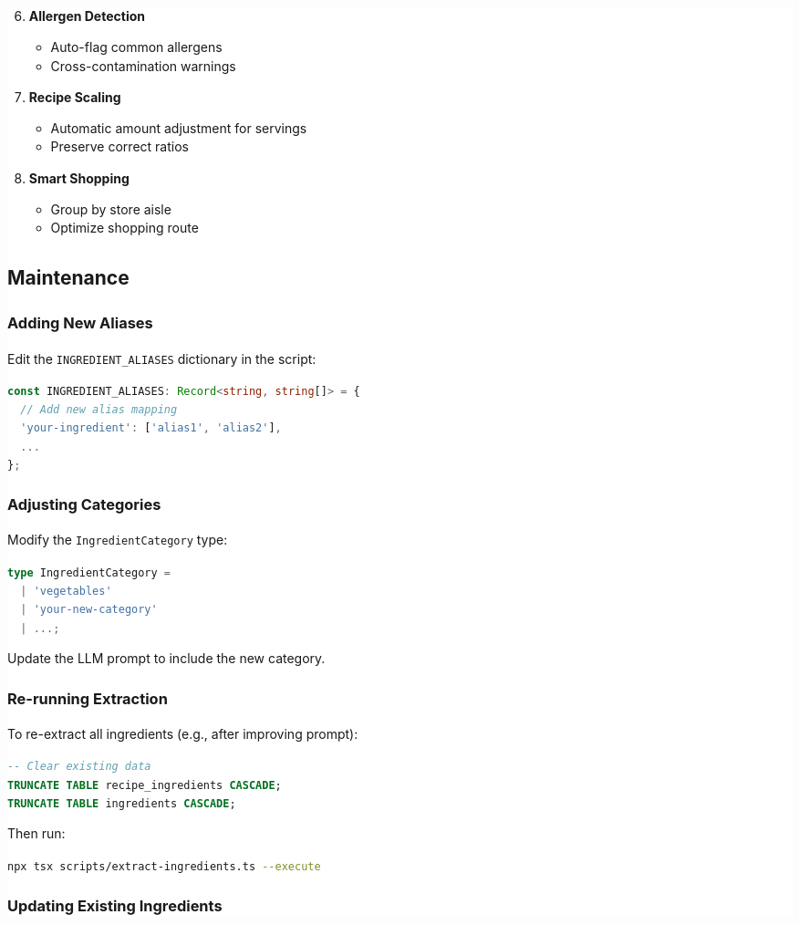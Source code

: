 6. **Allergen Detection**
   - Auto-flag common allergens
   - Cross-contamination warnings

7. **Recipe Scaling**
   - Automatic amount adjustment for servings
   - Preserve correct ratios

8. **Smart Shopping**
   - Group by store aisle
   - Optimize shopping route

## Maintenance

### Adding New Aliases

Edit the `INGREDIENT_ALIASES` dictionary in the script:

```typescript
const INGREDIENT_ALIASES: Record<string, string[]> = {
  // Add new alias mapping
  'your-ingredient': ['alias1', 'alias2'],
  ...
};
```

### Adjusting Categories

Modify the `IngredientCategory` type:

```typescript
type IngredientCategory =
  | 'vegetables'
  | 'your-new-category'
  | ...;
```

Update the LLM prompt to include the new category.

### Re-running Extraction

To re-extract all ingredients (e.g., after improving prompt):

```sql
-- Clear existing data
TRUNCATE TABLE recipe_ingredients CASCADE;
TRUNCATE TABLE ingredients CASCADE;
```

Then run:
```bash
npx tsx scripts/extract-ingredients.ts --execute
```

### Updating Existing Ingredients
